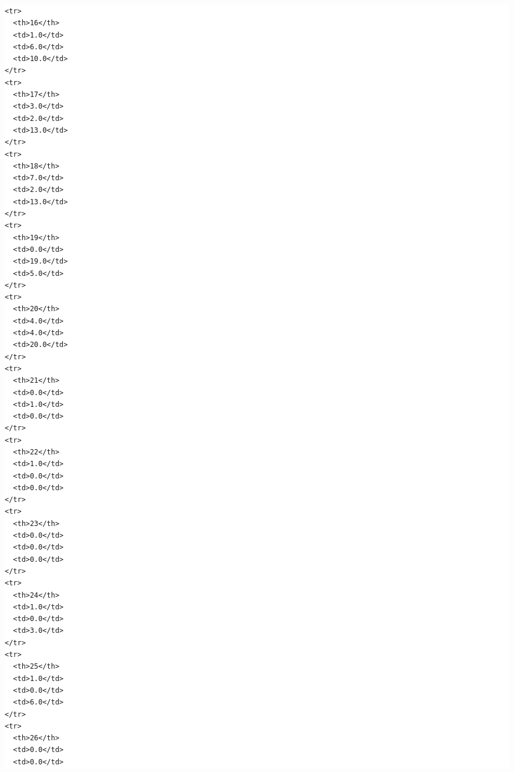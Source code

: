     <tr>
      <th>16</th>
      <td>1.0</td>
      <td>6.0</td>
      <td>10.0</td>
    </tr>
    <tr>
      <th>17</th>
      <td>3.0</td>
      <td>2.0</td>
      <td>13.0</td>
    </tr>
    <tr>
      <th>18</th>
      <td>7.0</td>
      <td>2.0</td>
      <td>13.0</td>
    </tr>
    <tr>
      <th>19</th>
      <td>0.0</td>
      <td>19.0</td>
      <td>5.0</td>
    </tr>
    <tr>
      <th>20</th>
      <td>4.0</td>
      <td>4.0</td>
      <td>20.0</td>
    </tr>
    <tr>
      <th>21</th>
      <td>0.0</td>
      <td>1.0</td>
      <td>0.0</td>
    </tr>
    <tr>
      <th>22</th>
      <td>1.0</td>
      <td>0.0</td>
      <td>0.0</td>
    </tr>
    <tr>
      <th>23</th>
      <td>0.0</td>
      <td>0.0</td>
      <td>0.0</td>
    </tr>
    <tr>
      <th>24</th>
      <td>1.0</td>
      <td>0.0</td>
      <td>3.0</td>
    </tr>
    <tr>
      <th>25</th>
      <td>1.0</td>
      <td>0.0</td>
      <td>6.0</td>
    </tr>
    <tr>
      <th>26</th>
      <td>0.0</td>
      <td>0.0</td>